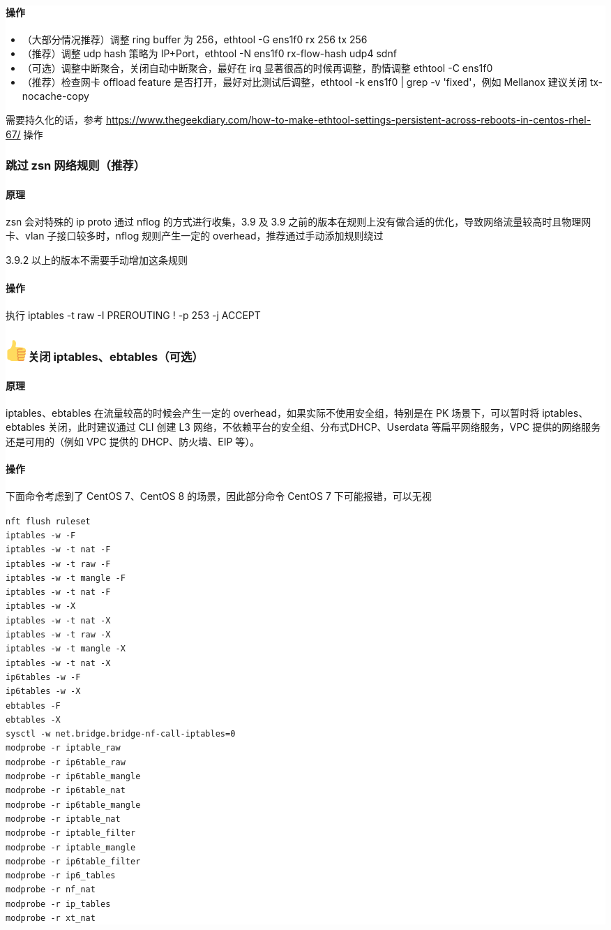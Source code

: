 #### 操作

- （大部分情况推荐）调整 ring buffer 为 256，ethtool -G ens1f0 rx 256 tx 256
- （推荐）调整 udp hash 策略为 IP+Port，ethtool -N ens1f0 rx-flow-hash udp4 sdnf
- （可选）调整中断聚合，关闭自动中断聚合，最好在 irq 显著很高的时候再调整，酌情调整 ethtool -C ens1f0
- （推荐）检查网卡 offload feature 是否打开，最好对比测试后调整，ethtool -k ens1f0 | grep -v 'fixed'，例如 Mellanox 建议关闭 tx-nocache-copy 

需要持久化的话，参考 https://www.thegeekdiary.com/how-to-make-ethtool-settings-persistent-across-reboots-in-centos-rhel-67/ 操作

### 跳过 zsn 网络规则（推荐）

#### 原理

zsn 会对特殊的 ip proto 通过 nflog 的方式进行收集，3.9 及 3.9 之前的版本在规则上没有做合适的优化，导致网络流量较高时且物理网卡、vlan 子接口较多时，nflog 规则产生一定的 overhead，推荐通过手动添加规则绕过

3.9.2 以上的版本不需要手动增加这条规则

#### 操作

执行 iptables -t raw -I PREROUTING ! -p 253 -j ACCEPT

### ![(翘起姆指)](./assets/thumbs_up.svg)关闭 iptables、ebtables（可选）

#### 原理

iptables、ebtables 在流量较高的时候会产生一定的 overhead，如果实际不使用安全组，特别是在 PK 场景下，可以暂时将 iptables、ebtables  关闭，此时建议通过 CLI 创建 L3 网络，不依赖平台的安全组、分布式DHCP、Userdata 等扁平网络服务，VPC  提供的网络服务还是可用的（例如 VPC 提供的 DHCP、防火墙、EIP 等）。

#### 操作

下面命令考虑到了 CentOS 7、CentOS 8 的场景，因此部分命令 CentOS 7 下可能报错，可以无视

```
nft flush ruleset
iptables -w -F
iptables -w -t nat -F
iptables -w -t raw -F
iptables -w -t mangle -F
iptables -w -t nat -F
iptables -w -X
iptables -w -t nat -X
iptables -w -t raw -X
iptables -w -t mangle -X
iptables -w -t nat -X
ip6tables -w -F
ip6tables -w -X
ebtables -F
ebtables -X
sysctl -w net.bridge.bridge-nf-call-iptables=0
modprobe -r iptable_raw
modprobe -r ip6table_raw
modprobe -r ip6table_mangle
modprobe -r ip6table_nat
modprobe -r ip6table_mangle
modprobe -r iptable_nat
modprobe -r iptable_filter
modprobe -r iptable_mangle
modprobe -r ip6table_filter
modprobe -r ip6_tables
modprobe -r nf_nat
modprobe -r ip_tables
modprobe -r xt_nat
```
